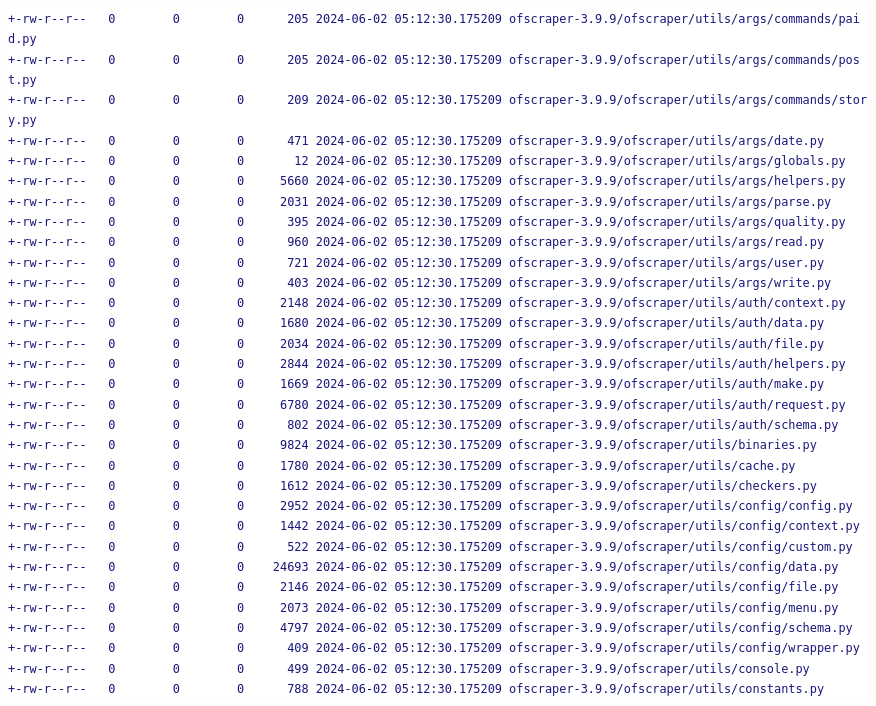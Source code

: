 ```diff
+-rw-r--r--   0        0        0      205 2024-06-02 05:12:30.175209 ofscraper-3.9.9/ofscraper/utils/args/commands/paid.py
+-rw-r--r--   0        0        0      205 2024-06-02 05:12:30.175209 ofscraper-3.9.9/ofscraper/utils/args/commands/post.py
+-rw-r--r--   0        0        0      209 2024-06-02 05:12:30.175209 ofscraper-3.9.9/ofscraper/utils/args/commands/story.py
+-rw-r--r--   0        0        0      471 2024-06-02 05:12:30.175209 ofscraper-3.9.9/ofscraper/utils/args/date.py
+-rw-r--r--   0        0        0       12 2024-06-02 05:12:30.175209 ofscraper-3.9.9/ofscraper/utils/args/globals.py
+-rw-r--r--   0        0        0     5660 2024-06-02 05:12:30.175209 ofscraper-3.9.9/ofscraper/utils/args/helpers.py
+-rw-r--r--   0        0        0     2031 2024-06-02 05:12:30.175209 ofscraper-3.9.9/ofscraper/utils/args/parse.py
+-rw-r--r--   0        0        0      395 2024-06-02 05:12:30.175209 ofscraper-3.9.9/ofscraper/utils/args/quality.py
+-rw-r--r--   0        0        0      960 2024-06-02 05:12:30.175209 ofscraper-3.9.9/ofscraper/utils/args/read.py
+-rw-r--r--   0        0        0      721 2024-06-02 05:12:30.175209 ofscraper-3.9.9/ofscraper/utils/args/user.py
+-rw-r--r--   0        0        0      403 2024-06-02 05:12:30.175209 ofscraper-3.9.9/ofscraper/utils/args/write.py
+-rw-r--r--   0        0        0     2148 2024-06-02 05:12:30.175209 ofscraper-3.9.9/ofscraper/utils/auth/context.py
+-rw-r--r--   0        0        0     1680 2024-06-02 05:12:30.175209 ofscraper-3.9.9/ofscraper/utils/auth/data.py
+-rw-r--r--   0        0        0     2034 2024-06-02 05:12:30.175209 ofscraper-3.9.9/ofscraper/utils/auth/file.py
+-rw-r--r--   0        0        0     2844 2024-06-02 05:12:30.175209 ofscraper-3.9.9/ofscraper/utils/auth/helpers.py
+-rw-r--r--   0        0        0     1669 2024-06-02 05:12:30.175209 ofscraper-3.9.9/ofscraper/utils/auth/make.py
+-rw-r--r--   0        0        0     6780 2024-06-02 05:12:30.175209 ofscraper-3.9.9/ofscraper/utils/auth/request.py
+-rw-r--r--   0        0        0      802 2024-06-02 05:12:30.175209 ofscraper-3.9.9/ofscraper/utils/auth/schema.py
+-rw-r--r--   0        0        0     9824 2024-06-02 05:12:30.175209 ofscraper-3.9.9/ofscraper/utils/binaries.py
+-rw-r--r--   0        0        0     1780 2024-06-02 05:12:30.175209 ofscraper-3.9.9/ofscraper/utils/cache.py
+-rw-r--r--   0        0        0     1612 2024-06-02 05:12:30.175209 ofscraper-3.9.9/ofscraper/utils/checkers.py
+-rw-r--r--   0        0        0     2952 2024-06-02 05:12:30.175209 ofscraper-3.9.9/ofscraper/utils/config/config.py
+-rw-r--r--   0        0        0     1442 2024-06-02 05:12:30.175209 ofscraper-3.9.9/ofscraper/utils/config/context.py
+-rw-r--r--   0        0        0      522 2024-06-02 05:12:30.175209 ofscraper-3.9.9/ofscraper/utils/config/custom.py
+-rw-r--r--   0        0        0    24693 2024-06-02 05:12:30.175209 ofscraper-3.9.9/ofscraper/utils/config/data.py
+-rw-r--r--   0        0        0     2146 2024-06-02 05:12:30.175209 ofscraper-3.9.9/ofscraper/utils/config/file.py
+-rw-r--r--   0        0        0     2073 2024-06-02 05:12:30.175209 ofscraper-3.9.9/ofscraper/utils/config/menu.py
+-rw-r--r--   0        0        0     4797 2024-06-02 05:12:30.175209 ofscraper-3.9.9/ofscraper/utils/config/schema.py
+-rw-r--r--   0        0        0      409 2024-06-02 05:12:30.175209 ofscraper-3.9.9/ofscraper/utils/config/wrapper.py
+-rw-r--r--   0        0        0      499 2024-06-02 05:12:30.175209 ofscraper-3.9.9/ofscraper/utils/console.py
+-rw-r--r--   0        0        0      788 2024-06-02 05:12:30.175209 ofscraper-3.9.9/ofscraper/utils/constants.py
```